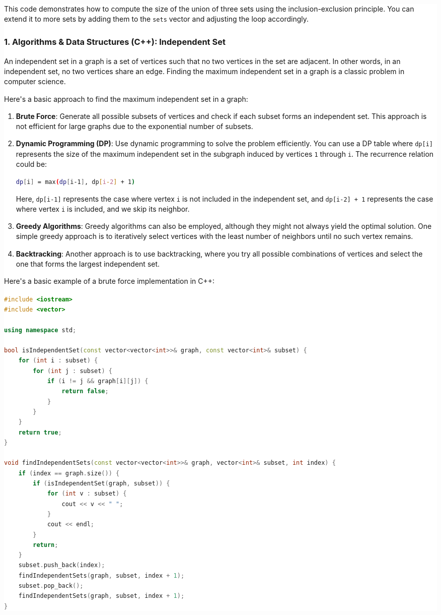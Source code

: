 This code demonstrates how to compute the size of the union of three sets using the inclusion-exclusion principle. You can extend it to more sets by adding them to the `sets` vector and adjusting the loop accordingly.

### 1. Algorithms & Data Structures (C++): Independent Set

An independent set in a graph is a set of vertices such that no two vertices in the set are adjacent. In other words, in an independent set, no two vertices share an edge. Finding the maximum independent set in a graph is a classic problem in computer science.

Here's a basic approach to find the maximum independent set in a graph:

1. **Brute Force**: Generate all possible subsets of vertices and check if each subset forms an independent set. This approach is not efficient for large graphs due to the exponential number of subsets.

2. **Dynamic Programming (DP)**: Use dynamic programming to solve the problem efficiently. You can use a DP table where `dp[i]` represents the size of the maximum independent set in the subgraph induced by vertices `1` through `i`. The recurrence relation could be:

    ```bash
    dp[i] = max(dp[i-1], dp[i-2] + 1)
    ```

    Here, `dp[i-1]` represents the case where vertex `i` is not included in the independent set, and `dp[i-2] + 1` represents the case where vertex `i` is included, and we skip its neighbor.

3. **Greedy Algorithms**: Greedy algorithms can also be employed, although they might not always yield the optimal solution. One simple greedy approach is to iteratively select vertices with the least number of neighbors until no such vertex remains.

4. **Backtracking**: Another approach is to use backtracking, where you try all possible combinations of vertices and select the one that forms the largest independent set.

Here's a basic example of a brute force implementation in C++:

```cpp
#include <iostream>
#include <vector>

using namespace std;

bool isIndependentSet(const vector<vector<int>>& graph, const vector<int>& subset) {
    for (int i : subset) {
        for (int j : subset) {
            if (i != j && graph[i][j]) {
                return false;
            }
        }
    }
    return true;
}

void findIndependentSets(const vector<vector<int>>& graph, vector<int>& subset, int index) {
    if (index == graph.size()) {
        if (isIndependentSet(graph, subset)) {
            for (int v : subset) {
                cout << v << " ";
            }
            cout << endl;
        }
        return;
    }
    subset.push_back(index);
    findIndependentSets(graph, subset, index + 1);
    subset.pop_back();
    findIndependentSets(graph, subset, index + 1);
}
```